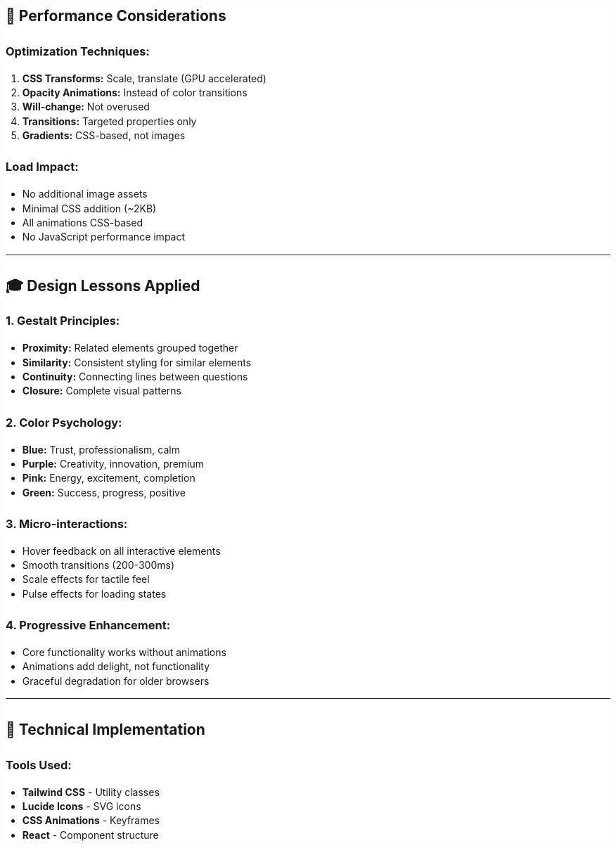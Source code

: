 
## 🚀 Performance Considerations

### Optimization Techniques:
1. **CSS Transforms:** Scale, translate (GPU accelerated)
2. **Opacity Animations:** Instead of color transitions
3. **Will-change:** Not overused
4. **Transitions:** Targeted properties only
5. **Gradients:** CSS-based, not images

### Load Impact:
- No additional image assets
- Minimal CSS addition (~2KB)
- All animations CSS-based
- No JavaScript performance impact

---

## 🎓 Design Lessons Applied

### 1. **Gestalt Principles:**
- **Proximity:** Related elements grouped together
- **Similarity:** Consistent styling for similar elements
- **Continuity:** Connecting lines between questions
- **Closure:** Complete visual patterns

### 2. **Color Psychology:**
- **Blue:** Trust, professionalism, calm
- **Purple:** Creativity, innovation, premium
- **Pink:** Energy, excitement, completion
- **Green:** Success, progress, positive

### 3. **Micro-interactions:**
- Hover feedback on all interactive elements
- Smooth transitions (200-300ms)
- Scale effects for tactile feel
- Pulse effects for loading states

### 4. **Progressive Enhancement:**
- Core functionality works without animations
- Animations add delight, not functionality
- Graceful degradation for older browsers

---

## 🔧 Technical Implementation

### Tools Used:
- **Tailwind CSS** - Utility classes
- **Lucide Icons** - SVG icons
- **CSS Animations** - Keyframes
- **React** - Component structure
